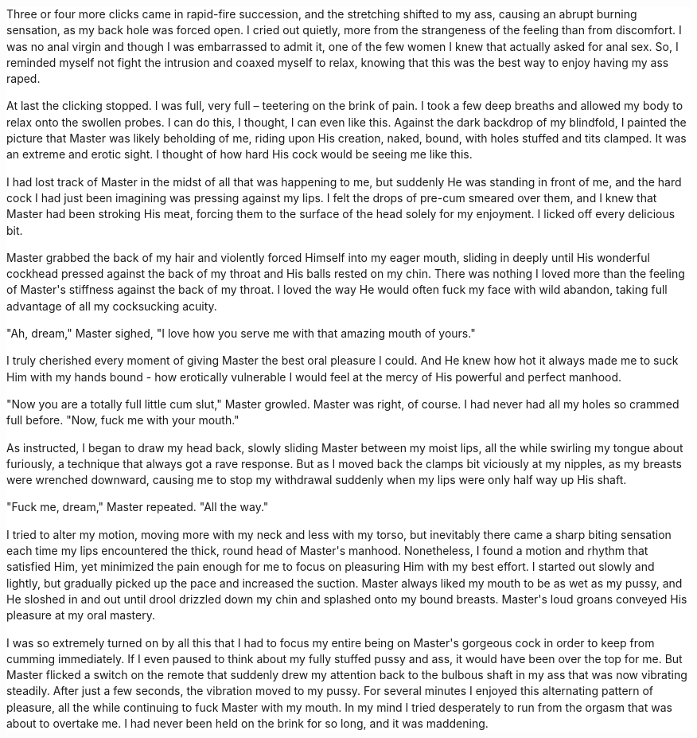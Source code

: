 Three or four more clicks came in rapid-fire succession, and the stretching shifted to my ass, causing an abrupt burning sensation, as my back hole was forced open. I cried out quietly, more from the strangeness of the feeling than from discomfort. I was no anal virgin and though I was embarrassed to admit it, one of the few women I knew that actually asked for anal sex. So, I reminded myself not fight the intrusion and coaxed myself to relax, knowing that this was the best way to enjoy having my ass raped. 

At last the clicking stopped. I was full, very full – teetering on the brink of pain. I took a few deep breaths and allowed my body to relax onto the swollen probes. I can do this, I thought, I can even like this. Against the dark backdrop of my blindfold, I painted the picture that Master was likely beholding of me, riding upon His creation, naked, bound, with holes stuffed and tits clamped. It was an extreme and erotic sight. I thought of how hard His cock would be seeing me like this. 

I had lost track of Master in the midst of all that was happening to me, but suddenly He was standing in front of me, and the hard cock I had just been imagining was pressing against my lips. I felt the drops of pre-cum smeared over them, and I knew that Master had been stroking His meat, forcing them to the surface of the head solely for my enjoyment. I licked off every delicious bit. 

Master grabbed the back of my hair and violently forced Himself into my eager mouth, sliding in deeply until His wonderful cockhead pressed against the back of my throat and His balls rested on my chin. There was nothing I loved more than the feeling of Master's stiffness against the back of my throat. I loved the way He would often fuck my face with wild abandon, taking full advantage of all my cocksucking acuity. 

"Ah, dream," Master sighed, "I love how you serve me with that amazing mouth of yours." 

I truly cherished every moment of giving Master the best oral pleasure I could. And He knew how hot it always made me to suck Him with my hands bound - how erotically vulnerable I would feel at the mercy of His powerful and perfect manhood. 

"Now you are a totally full little cum slut," Master growled. Master was right, of course. I had never had all my holes so crammed full before. "Now, fuck me with your mouth." 

As instructed, I began to draw my head back, slowly sliding Master between my moist lips, all the while swirling my tongue about furiously, a technique that always got a rave response. But as I moved back the clamps bit viciously at my nipples, as my breasts were wrenched downward, causing me to stop my withdrawal suddenly when my lips were only half way up His shaft. 

"Fuck me, dream," Master repeated. "All the way." 

I tried to alter my motion, moving more with my neck and less with my torso, but inevitably there came a sharp biting sensation each time my lips encountered the thick, round head of Master's manhood. Nonetheless, I found a motion and rhythm that satisfied Him, yet minimized the pain enough for me to focus on pleasuring Him with my best effort. I started out slowly and lightly, but gradually picked up the pace and increased the suction. Master always liked my mouth to be as wet as my pussy, and He sloshed in and out until drool drizzled down my chin and splashed onto my bound breasts. Master's loud groans conveyed His pleasure at my oral mastery. 

I was so extremely turned on by all this that I had to focus my entire being on Master's gorgeous cock in order to keep from cumming immediately. If I even paused to think about my fully stuffed pussy and ass, it would have been over the top for me. But Master flicked a switch on the remote that suddenly drew my attention back to the bulbous shaft in my ass that was now vibrating steadily. After just a few seconds, the vibration moved to my pussy. For several minutes I enjoyed this alternating pattern of pleasure, all the while continuing to fuck Master with my mouth. In my mind I tried desperately to run from the orgasm that was about to overtake me. I had never been held on the brink for so long, and it was maddening. 
